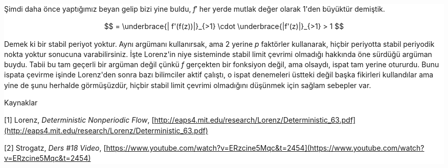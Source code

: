 Şimdi daha önce yaptığımız beyan gelip bizi yine buldu, $f'$ her yerde
mutlak değer olarak 1'den büyüktür demiştik. 

$$ 
= \underbrace{| f'(f(z))|}_{>1} \cdot \underbrace{|f'(z)|}_{>1} > 1
$$

Demek ki bir stabil periyot yoktur. Aynı argümanı kullanırsak, ama 2 yerine
$p$ faktörler kullanarak, hiçbir periyotta stabil periyodik nokta yoktur
sonucuna varabilirsiniz. İşte Lorenz'in niye sisteminde stabil limit
çevrimi olmadığı hakkında öne sürdüğü argüman buydu. Tabii bu tam geçerli
bir argüman değil çünkü $f$ gerçekten bir fonksiyon değil, ama olsaydı,
ispat tam yerine otururdu. Bunu ispata çevirme işinde Lorenz'den sonra bazı
bilimciler aktif çalıştı, o ispat denemeleri üstteki değil başka fikirleri
kullandılar ama yine de şunu herhalde görmüşüzdür, hiçbir stabil limit
çevrimi olmadığını düşünmek için sağlam sebepler var. 

Kaynaklar

[1] Lorenz, *Deterministic Nonperiodic Flow*, [http://eaps4.mit.edu/research/Lorenz/Deterministic_63.pdf](http://eaps4.mit.edu/research/Lorenz/Deterministic_63.pdf)

[2] Strogatz, *Ders \#18 Video*, [https://www.youtube.com/watch?v=ERzcine5Mqc&t=2454](https://www.youtube.com/watch?v=ERzcine5Mqc&t=2454)


